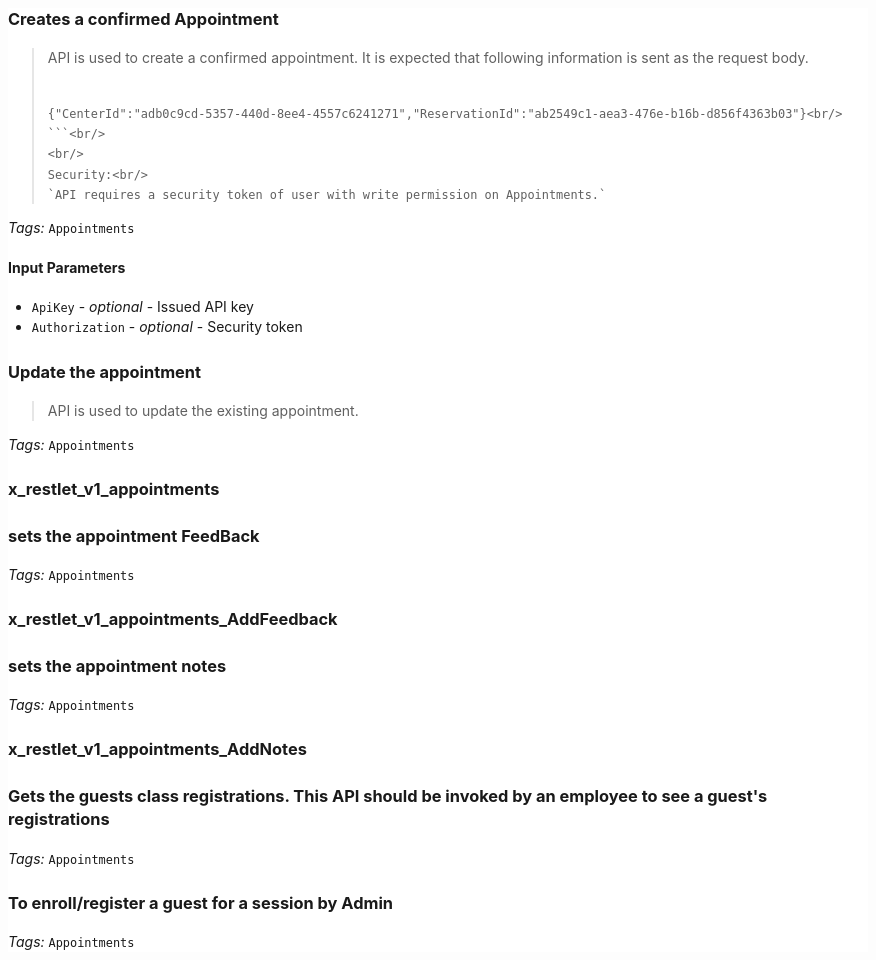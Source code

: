 ### Creates a confirmed Appointment

> API is used to create a confirmed appointment. It is expected that following information is sent as the request body. <br/>
> <br/>
> ```<br/>
> {"CenterId":"adb0c9cd-5357-440d-8ee4-4557c6241271","ReservationId":"ab2549c1-aea3-476e-b16b-d856f4363b03"}<br/>
> ```<br/>
> <br/>
> Security:<br/>
> `API requires a security token of user with write permission on Appointments.`

*Tags:* `Appointments`

#### Input Parameters
* `ApiKey` - _optional_ - Issued API key
* `Authorization` - _optional_ - Security token

### Update the appointment

> API is used to update the existing appointment.

*Tags:* `Appointments`

### x_restlet_v1_appointments

### sets the appointment FeedBack

> 

*Tags:* `Appointments`

### x_restlet_v1_appointments_AddFeedback

### sets the appointment notes

> 

*Tags:* `Appointments`

### x_restlet_v1_appointments_AddNotes

### Gets the guests class registrations. This API should be invoked by an employee to see a guest's registrations

> 

*Tags:* `Appointments`

### To enroll/register a guest for a session by Admin

*Tags:* `Appointments`
